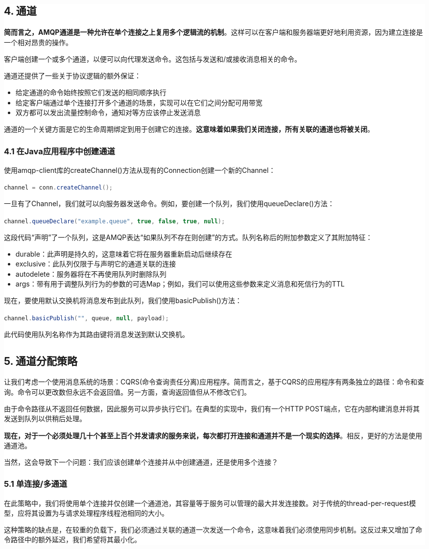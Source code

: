 ## 4. 通道

**简而言之，AMQP通道是一种允许在单个连接之上复用多个逻辑流的机制**。这样可以在客户端和服务器端更好地利用资源，因为建立连接是一个相对昂贵的操作。

客户端创建一个或多个通道，以便可以向代理发送命令。这包括与发送和/或接收消息相关的命令。

通道还提供了一些关于协议逻辑的额外保证：

-   给定通道的命令始终按照它们发送的相同顺序执行
-   给定客户端通过单个连接打开多个通道的场景，实现可以在它们之间分配可用带宽
-   双方都可以发出流量控制命令，通知对等方应该停止发送消息

通道的一个关键方面是它的生命周期绑定到用于创建它的连接。**这意味着如果我们关闭连接，所有关联的通道也将被关闭**。

### 4.1 在Java应用程序中创建通道

使用amqp-client库的createChannel()方法从现有的Connection创建一个新的Channel：

```java
channel = conn.createChannel();
```

一旦有了Channel，我们就可以向服务器发送命令。例如，要创建一个队列，我们使用queueDeclare()方法：

```java
channel.queueDeclare("example.queue", true, false, true, null);
```

这段代码“声明”了一个队列，这是AMQP表达“如果队列不存在则创建”的方式。队列名称后的附加参数定义了其附加特征：

-   durable：此声明是持久的，这意味着它将在服务器重新启动后继续存在
-   exclusive：此队列仅限于与声明它的通道关联的连接
-   autodelete：服务器将在不再使用队列时删除队列
-   args：带有用于调整队列行为的参数的可选Map；例如，我们可以使用这些参数来定义消息和死信行为的TTL

现在，要使用默认交换机将消息发布到此队列，我们使用basicPublish()方法：

```java
channel.basicPublish("", queue, null, payload);
```

此代码使用队列名称作为其路由键将消息发送到默认交换机。

## 5. 通道分配策略

让我们考虑一个使用消息系统的场景：CQRS(命令查询责任分离)应用程序。简而言之，基于CQRS的应用程序有两条独立的路径：命令和查询。命令可以更改数但永远不会返回值。另一方面，查询返回值但从不修改它们。

由于命令路径从不返回任何数据，因此服务可以异步执行它们。在典型的实现中，我们有一个HTTP POST端点，它在内部构建消息并将其发送到队列以供稍后处理。

**现在，对于一个必须处理几十个甚至上百个并发请求的服务来说，每次都打开连接和通道并不是一个现实的选择**。相反，更好的方法是使用通道池。

当然，这会导致下一个问题：我们应该创建单个连接并从中创建通道，还是使用多个连接？

### 5.1 单连接/多通道

在此策略中，我们将使用单个连接并仅创建一个通道池，其容量等于服务可以管理的最大并发连接数。对于传统的thread-per-request模型，应将其设置为与请求处理程序线程池相同的大小。

这种策略的缺点是，在较重的负载下，我们必须通过关联的通道一次发送一个命令，这意味着我们必须使用同步机制。这反过来又增加了命令路径中的额外延迟，我们希望将其最小化。
